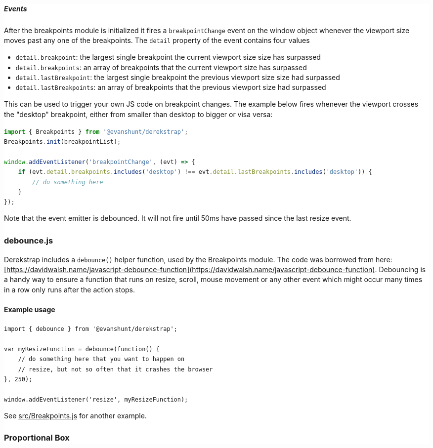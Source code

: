 ##### Events

After the breakpoints module is initialized it fires a `breakpointChange` event on the window object whenever the viewport size moves past any one of the breakpoints. The `detail` property of the event contains four values

* `detail.breakpoint`: the largest single breakpoint the current viewport size size has surpassed
* `detail.breakpoints`: an array of breakpoints that the current viewport size has surpassed
* `detail.lastBreakpoint`: the largest single breakpoint the previous viewport size size had surpassed
* `detail.lastBreakpoints`: an array of breakpoints that the previous viewport size had surpassed

This can be used to trigger your own JS code on breakpoint changes. The example below fires whenever the viewport crosses the "desktop" breakpoint, either from smaller than desktop to bigger or visa versa:

```js
import { Breakpoints } from '@evanshunt/derekstrap';
Breakpoints.init(breakpointList);

window.addEventListener('breakpointChange', (evt) => {
    if (evt.detail.breakpoints.includes('desktop') !== evt.detail.lastBreakpoints.includes('desktop')) {
        // do something here
    }
});
```

Note that the event emitter is debounced. It will not fire until 50ms have passed since the last resize event.

### debounce.js

Derekstrap includes a `debounce()` helper function, used by the Breakpoints module. The code was borrowed from here: [https://davidwalsh.name/javascript-debounce-function](https://davidwalsh.name/javascript-debounce-function). Debouncing is a handy way to ensure a function that runs on resize, scroll, mouse movement or any other event which might occur many times in a row only runs after the action stops.

#### Example usage

```
import { debounce } from '@evanshunt/derekstrap';

var myResizeFunction = debounce(function() {
	// do something here that you want to happen on
    // resize, but not so often that it crashes the browser
}, 250);

window.addEventListener('resize', myResizeFunction);
```

See [src/Breakpoints.js](src/Breakpoints.js) for another example.

### Proportional Box
